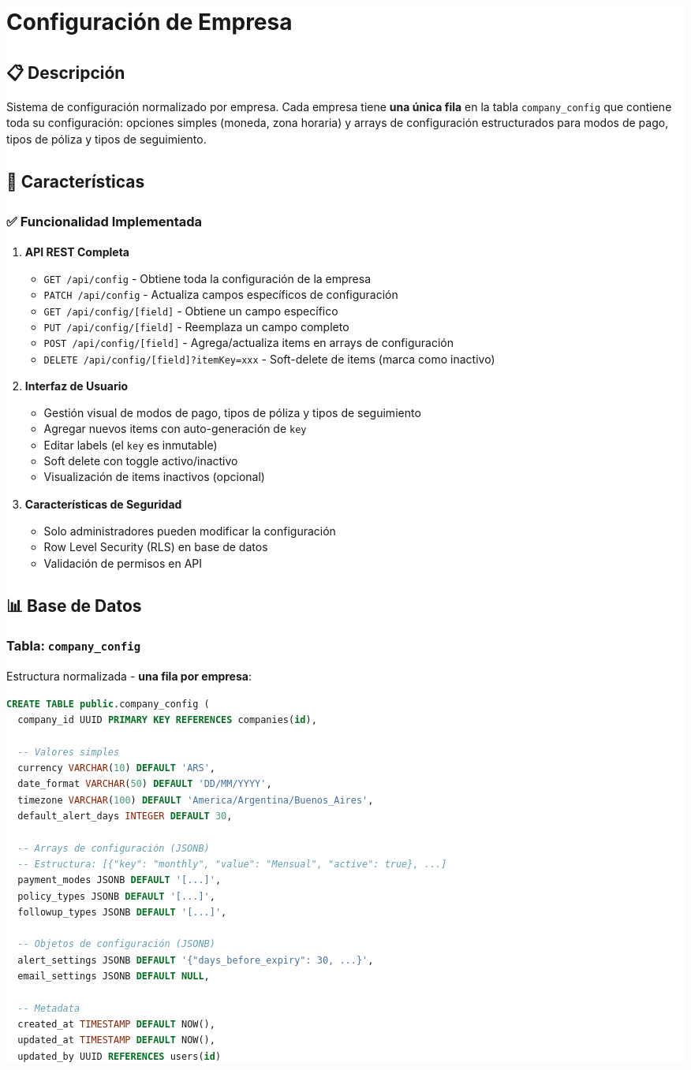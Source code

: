 # Configuración de Empresa

## 📋 Descripción

Sistema de configuración normalizado por empresa. Cada empresa tiene **una única fila** en la tabla `company_config` que contiene toda su configuración: opciones simples (moneda, zona horaria) y arrays de configuración estructurados para modos de pago, tipos de póliza y tipos de seguimiento.

## 🎯 Características

### ✅ Funcionalidad Implementada

1. **API REST Completa**
   - `GET /api/config` - Obtiene toda la configuración de la empresa
   - `PATCH /api/config` - Actualiza campos específicos de configuración
   - `GET /api/config/[field]` - Obtiene un campo específico
   - `PUT /api/config/[field]` - Reemplaza un campo completo
   - `POST /api/config/[field]` - Agrega/actualiza items en arrays de configuración
   - `DELETE /api/config/[field]?itemKey=xxx` - Soft-delete de items (marca como inactivo)

2. **Interfaz de Usuario**
   - Gestión visual de modos de pago, tipos de póliza y tipos de seguimiento
   - Agregar nuevos items con auto-generación de `key`
   - Editar labels (el `key` es inmutable)
   - Soft delete con toggle activo/inactivo
   - Visualización de items inactivos (opcional)

3. **Características de Seguridad**
   - Solo administradores pueden modificar la configuración
   - Row Level Security (RLS) en base de datos
   - Validación de permisos en API

## 📊 Base de Datos

### Tabla: `company_config`

Estructura normalizada - **una fila por empresa**:

```sql
CREATE TABLE public.company_config (
  company_id UUID PRIMARY KEY REFERENCES companies(id),

  -- Valores simples
  currency VARCHAR(10) DEFAULT 'ARS',
  date_format VARCHAR(50) DEFAULT 'DD/MM/YYYY',
  timezone VARCHAR(100) DEFAULT 'America/Argentina/Buenos_Aires',
  default_alert_days INTEGER DEFAULT 30,

  -- Arrays de configuración (JSONB)
  -- Estructura: [{"key": "monthly", "value": "Mensual", "active": true}, ...]
  payment_modes JSONB DEFAULT '[...]',
  policy_types JSONB DEFAULT '[...]',
  followup_types JSONB DEFAULT '[...]',

  -- Objetos de configuración (JSONB)
  alert_settings JSONB DEFAULT '{"days_before_expiry": 30, ...}',
  email_settings JSONB DEFAULT NULL,

  -- Metadata
  created_at TIMESTAMP DEFAULT NOW(),
  updated_at TIMESTAMP DEFAULT NOW(),
  updated_by UUID REFERENCES users(id)
```